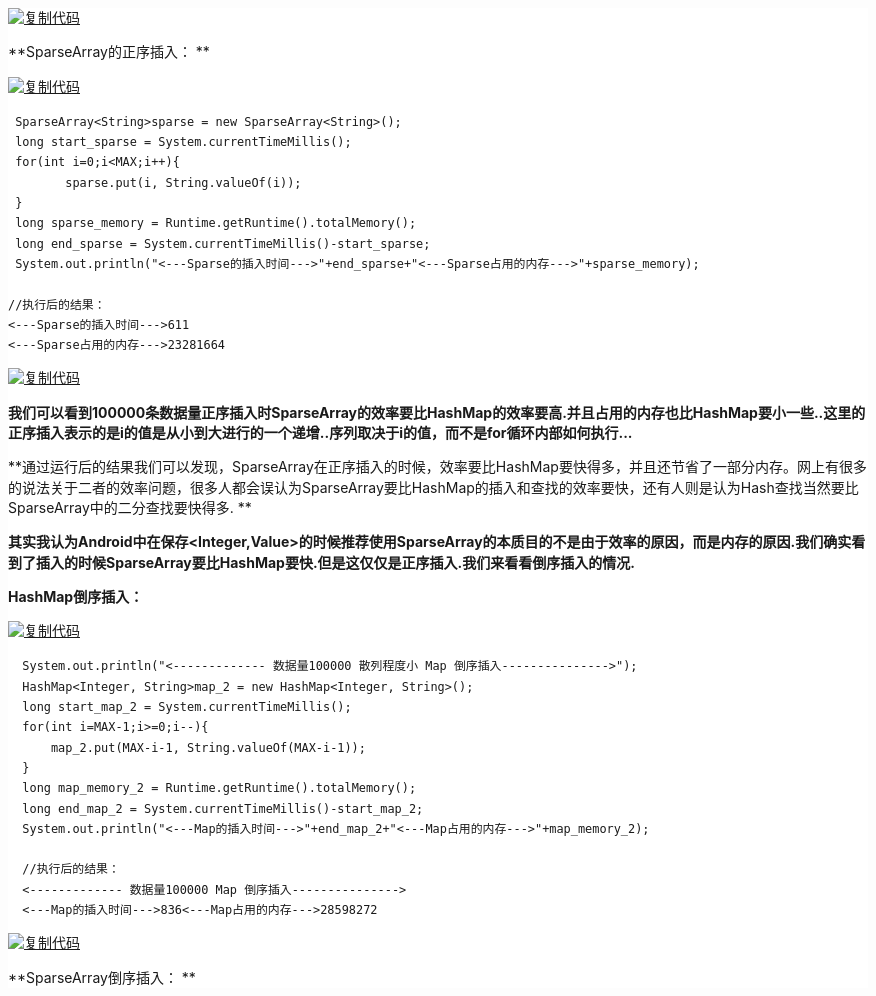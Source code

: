 [![复制代码](https://common.cnblogs.com/images/copycode.gif)](javascript:void(0);)

  **SparseArray的正序插入：
**

[![复制代码](https://common.cnblogs.com/images/copycode.gif)](javascript:void(0);)

```
 SparseArray<String>sparse = new SparseArray<String>();
 long start_sparse = System.currentTimeMillis();
 for(int i=0;i<MAX;i++){
        sparse.put(i, String.valueOf(i));
 }
 long sparse_memory = Runtime.getRuntime().totalMemory();
 long end_sparse = System.currentTimeMillis()-start_sparse;
 System.out.println("<---Sparse的插入时间--->"+end_sparse+"<---Sparse占用的内存--->"+sparse_memory);

//执行后的结果：
<---Sparse的插入时间--->611
<---Sparse占用的内存--->23281664
```

[![复制代码](https://common.cnblogs.com/images/copycode.gif)](javascript:void(0);)

  **我们可以看到100000条数据量正序插入时SparseArray的效率要比HashMap的效率要高.并且占用的内存也比HashMap要小一些..这里的正序插入表示的是i的值是从小到大进行的一个递增..序列取决于i的值，而不是for循环内部如何执行...**

 **通过运行后的结果我们可以发现，SparseArray在正序插入的时候，效率要比HashMap要快得多，并且还节省了一部分内存。网上有很多的说法关于二者的效率问题，很多人都会误认为SparseArray要比HashMap的插入和查找的效率要快，还有人则是认为Hash查找当然要比SparseArray中的二分查找要快得多.
**

 **其实我认为Android中在保存<Integer,Value>的时候推荐使用SparseArray的本质目的不是由于效率的原因，而是内存的原因.我们确实看到了插入的时候SparseArray要比HashMap要快.但是这仅仅是正序插入.我们来看看倒序插入的情况.**

 **HashMap倒序插入：**

[![复制代码](https://common.cnblogs.com/images/copycode.gif)](javascript:void(0);)

```
  System.out.println("<------------- 数据量100000 散列程度小 Map 倒序插入--------------->");
  HashMap<Integer, String>map_2 = new HashMap<Integer, String>();
  long start_map_2 = System.currentTimeMillis();
  for(int i=MAX-1;i>=0;i--){
      map_2.put(MAX-i-1, String.valueOf(MAX-i-1));
  }
  long map_memory_2 = Runtime.getRuntime().totalMemory();
  long end_map_2 = System.currentTimeMillis()-start_map_2;
  System.out.println("<---Map的插入时间--->"+end_map_2+"<---Map占用的内存--->"+map_memory_2);
  
  //执行后的结果：
  <------------- 数据量100000 Map 倒序插入--------------->
  <---Map的插入时间--->836<---Map占用的内存--->28598272
```

[![复制代码](https://common.cnblogs.com/images/copycode.gif)](javascript:void(0);)

 **SparseArray倒序插入：
**
